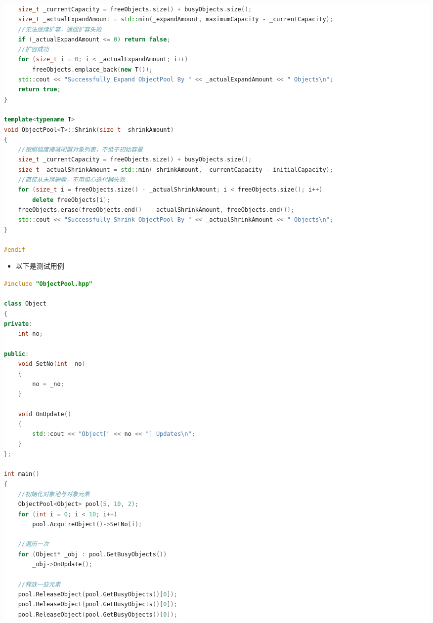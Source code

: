 ```cpp
    size_t _currentCapacity = freeObjects.size() + busyObjects.size();
    size_t _actualExpandAmount = std::min(_expandAmount, maximumCapacity - _currentCapacity);
    //无法继续扩容，返回扩容失败
    if (_actualExpandAmount <= 0) return false;
    //扩容成功
    for (size_t i = 0; i < _actualExpandAmount; i++)
        freeObjects.emplace_back(new T());
    std::cout << "Successfully Expand ObjectPool By " << _actualExpandAmount << " Objects\n";
    return true;
}

template<typename T>
void ObjectPool<T>::Shrink(size_t _shrinkAmount)
{
    //按照幅度缩减闲置对象列表，不低于初始容量
    size_t _currentCapacity = freeObjects.size() + busyObjects.size();
    size_t _actualShrinkAmount = std::min(_shrinkAmount, _currentCapacity - initialCapacity);
    //直接从末尾删除，不用担心迭代器失效
    for (size_t i = freeObjects.size() - _actualShrinkAmount; i < freeObjects.size(); i++)
        delete freeObjects[i];
    freeObjects.erase(freeObjects.end() - _actualShrinkAmount, freeObjects.end());
    std::cout << "Successfully Shrink ObjectPool By " << _actualShrinkAmount << " Objects\n";
}

#endif
```

- 以下是测试用例

```cpp
#include "ObjectPool.hpp"

class Object
{
private:
    int no;

public:
    void SetNo(int _no)
    {
        no = _no;
    }

    void OnUpdate()
    {
        std::cout << "Object[" << no << "] Updates\n";
    }
};

int main()
{
    //初始化对象池与对象元素
    ObjectPool<Object> pool(5, 10, 2);
    for (int i = 0; i < 10; i++)
        pool.AcquireObject()->SetNo(i);

    //遍历一次
    for (Object* _obj : pool.GetBusyObjects())
        _obj->OnUpdate();

    //释放一些元素
    pool.ReleaseObject(pool.GetBusyObjects()[0]);
    pool.ReleaseObject(pool.GetBusyObjects()[0]);
    pool.ReleaseObject(pool.GetBusyObjects()[0]);
```
